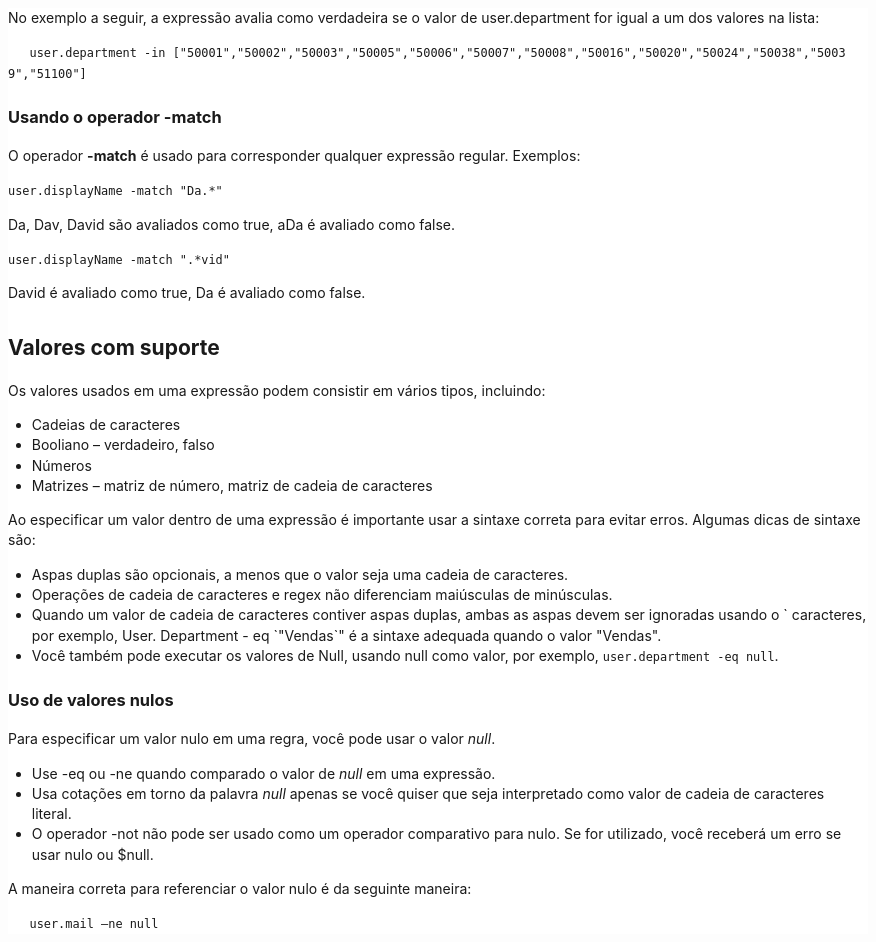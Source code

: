  No exemplo a seguir, a expressão avalia como verdadeira se o valor de user.department for igual a um dos valores na lista:

```
   user.department -in ["50001","50002","50003","50005","50006","50007","50008","50016","50020","50024","50038","50039","51100"]
```


### <a name="using-the--match-operator"></a>Usando o operador -match 
O operador **-match** é usado para corresponder qualquer expressão regular. Exemplos:

```
user.displayName -match "Da.*"   
```
Da, Dav, David são avaliados como true, aDa é avaliado como false.

```
user.displayName -match ".*vid"
```
David é avaliado como true, Da é avaliado como false.

## <a name="supported-values"></a>Valores com suporte

Os valores usados em uma expressão podem consistir em vários tipos, incluindo:

* Cadeias de caracteres
* Booliano – verdadeiro, falso
* Números
* Matrizes – matriz de número, matriz de cadeia de caracteres

Ao especificar um valor dentro de uma expressão é importante usar a sintaxe correta para evitar erros. Algumas dicas de sintaxe são:

* Aspas duplas são opcionais, a menos que o valor seja uma cadeia de caracteres.
* Operações de cadeia de caracteres e regex não diferenciam maiúsculas de minúsculas.
* Quando um valor de cadeia de caracteres contiver aspas duplas, ambas as aspas devem ser ignoradas usando o \` caracteres, por exemplo, User. Department - eq \`"Vendas\`" é a sintaxe adequada quando o valor "Vendas".
* Você também pode executar os valores de Null, usando null como valor, por exemplo, `user.department -eq null`.

### <a name="use-of-null-values"></a>Uso de valores nulos

Para especificar um valor nulo em uma regra, você pode usar o valor *null*. 

* Use -eq ou -ne quando comparado o valor de *null* em uma expressão.
* Usa cotações em torno da palavra *null* apenas se você quiser que seja interpretado como valor de cadeia de caracteres literal.
* O operador -not não pode ser usado como um operador comparativo para nulo. Se for utilizado, você receberá um erro se usar nulo ou $null.

A maneira correta para referenciar o valor nulo é da seguinte maneira:

```
   user.mail –ne null
```
